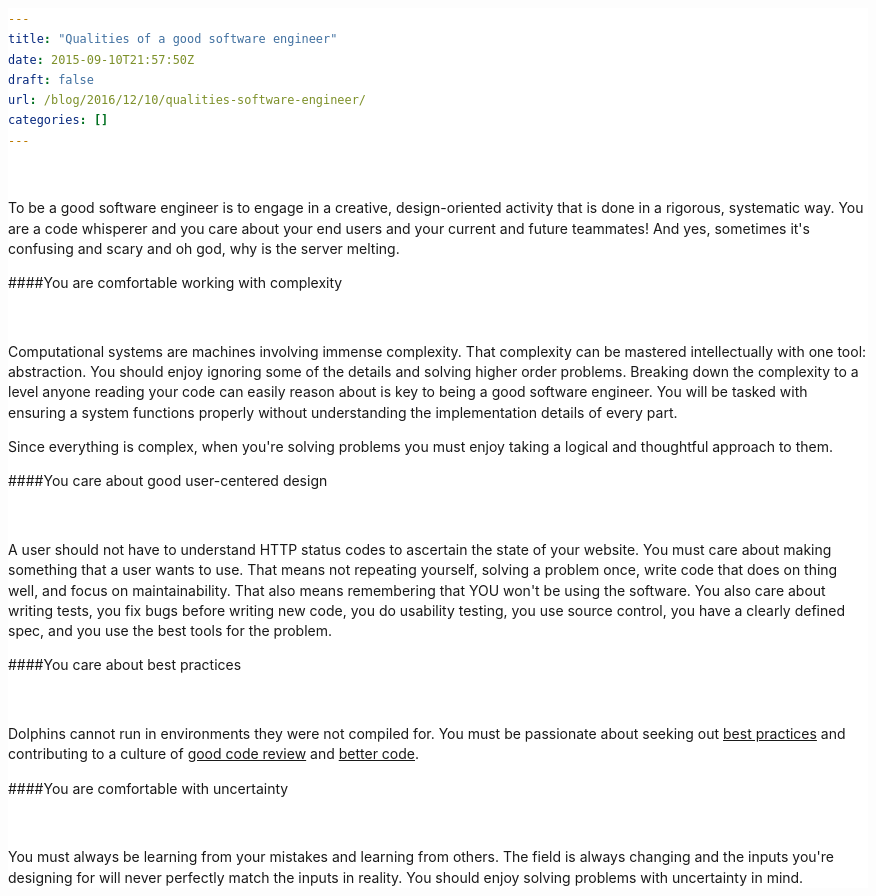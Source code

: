 ```yaml
---
title: "Qualities of a good software engineer"
date: 2015-09-10T21:57:50Z
draft: false
url: /blog/2016/12/10/qualities-software-engineer/
categories: []
---
```


<img src="/img/articles/scary.png" alt="" style="width: 100%;max-height: 100%">

To be a good software engineer is to engage in a creative, design-oriented activity that is done in a rigorous, systematic way. You are a code whisperer and you care about your end users and your current and future teammates! And yes, sometimes it's confusing and scary and oh god, why is the server melting.

####You are comfortable working with complexity

<img src="/img/articles/donotremove.png" alt="" style="width: 100%;max-height: 100%">

Computational systems are machines involving immense complexity. That complexity can be mastered intellectually with one tool: abstraction. You should enjoy ignoring some of the details and solving higher order problems. Breaking down the complexity to a level anyone reading your code can easily reason about is key to being a good software engineer. You will be tasked with ensuring a system functions properly without understanding the implementation details of every part.

Since everything is complex, when you're solving problems you must enjoy taking a logical and thoughtful approach to them. 

####You care about good user-centered design

<img src="/img/articles/httpok.png" alt="" style="width: 100%;max-height: 100%">

A user should not have to understand HTTP status codes to ascertain the state of your website. You must care about making something that a user wants to use. That means not repeating yourself, solving a problem once, write code that does on thing well, and focus on maintainability. That also means remembering that YOU won't be using the software. You also care about writing tests, you fix bugs before writing new code, you do usability testing, you use source control, you have a clearly defined spec, and you use the best tools for the problem.

####You care about best practices

<img src="/img/articles/dolphin.png" alt="" style="width: 100%;max-height: 100%">

Dolphins cannot run in environments they were not compiled for. You must be passionate about seeking out [best practices](https://github.com/thoughtbot/guides/tree/master/best-practices) and contributing to a culture of [good code review](https://github.com/thoughtbot/guides/tree/master/code-review) and [better code](http://www.joelonsoftware.com/articles/fog0000000043.html).

####You are comfortable with uncertainty

<img src="/img/articles/uncertainty.png" alt="" style="width: 100%;max-height: 100%">

You must always be learning from your mistakes and learning from others. The field is always changing and the inputs you're designing for will never perfectly match the inputs in reality. You should enjoy solving problems with uncertainty in mind.

